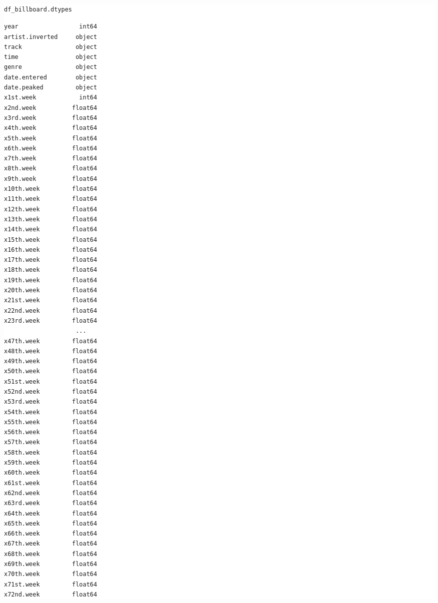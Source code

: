 


```python
df_billboard.dtypes
```




    year                 int64
    artist.inverted     object
    track               object
    time                object
    genre               object
    date.entered        object
    date.peaked         object
    x1st.week            int64
    x2nd.week          float64
    x3rd.week          float64
    x4th.week          float64
    x5th.week          float64
    x6th.week          float64
    x7th.week          float64
    x8th.week          float64
    x9th.week          float64
    x10th.week         float64
    x11th.week         float64
    x12th.week         float64
    x13th.week         float64
    x14th.week         float64
    x15th.week         float64
    x16th.week         float64
    x17th.week         float64
    x18th.week         float64
    x19th.week         float64
    x20th.week         float64
    x21st.week         float64
    x22nd.week         float64
    x23rd.week         float64
                        ...   
    x47th.week         float64
    x48th.week         float64
    x49th.week         float64
    x50th.week         float64
    x51st.week         float64
    x52nd.week         float64
    x53rd.week         float64
    x54th.week         float64
    x55th.week         float64
    x56th.week         float64
    x57th.week         float64
    x58th.week         float64
    x59th.week         float64
    x60th.week         float64
    x61st.week         float64
    x62nd.week         float64
    x63rd.week         float64
    x64th.week         float64
    x65th.week         float64
    x66th.week         float64
    x67th.week         float64
    x68th.week         float64
    x69th.week         float64
    x70th.week         float64
    x71st.week         float64
    x72nd.week         float64